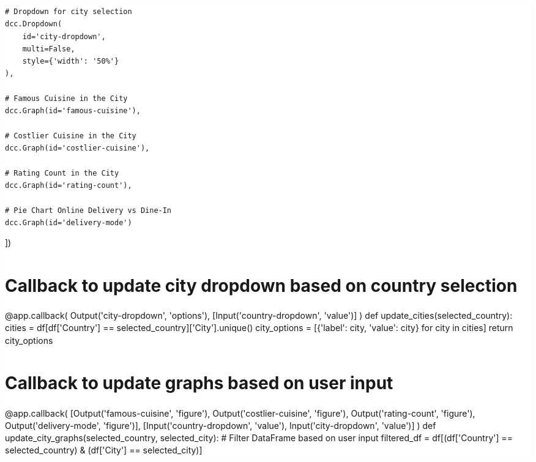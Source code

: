     # Dropdown for city selection
    dcc.Dropdown(
        id='city-dropdown',
        multi=False,
        style={'width': '50%'}
    ),

    # Famous Cuisine in the City
    dcc.Graph(id='famous-cuisine'),

    # Costlier Cuisine in the City
    dcc.Graph(id='costlier-cuisine'),

    # Rating Count in the City
    dcc.Graph(id='rating-count'),

    # Pie Chart Online Delivery vs Dine-In
    dcc.Graph(id='delivery-mode')
])

# Callback to update city dropdown based on country selection
@app.callback(
    Output('city-dropdown', 'options'),
    [Input('country-dropdown', 'value')]
)
def update_cities(selected_country):
    cities = df[df['Country'] == selected_country]['City'].unique()
    city_options = [{'label': city, 'value': city} for city in cities]
    return city_options

# Callback to update graphs based on user input
@app.callback(
    [Output('famous-cuisine', 'figure'),
     Output('costlier-cuisine', 'figure'),
     Output('rating-count', 'figure'),
     Output('delivery-mode', 'figure')],
    [Input('country-dropdown', 'value'),
     Input('city-dropdown', 'value')]
)
def update_city_graphs(selected_country, selected_city):
    # Filter DataFrame based on user input
    filtered_df = df[(df['Country'] == selected_country) & (df['City'] == selected_city)]
